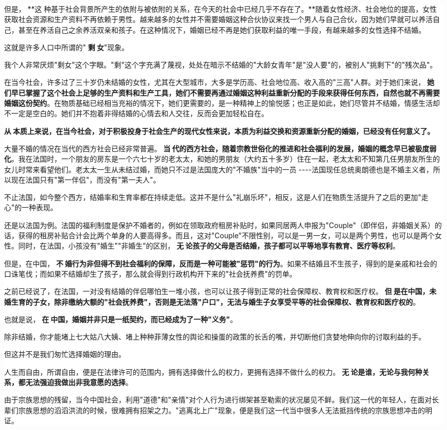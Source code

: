 
但是， **这
种基于社会背景所产生的依附与被依附的关系，在今天的社会中已经几乎不存在了。**随着女性经济、社会地位的提高，女性获取社会资源和生产资料不再依赖于男性。越来越多的女性并不需要婚姻这种合伙协议来找一个男人与自己合伙，因为她们早就可以养活自己，甚至在养活自己之余养活双亲和孩子。在这种情况下，婚姻已经不再是她们获取利益的唯一手段，有越来越多的女性选择不结婚。

  

这就是许多人口中所谓的" **剩 女**"现象。

  

我个人非常厌烦"剩女"这个字眼。"剩"这个字充满了蔑视，处处在暗示不结婚的"大龄女青年"是"没人要"的，被别人"挑剩下"的"残次品"。

  

在当今社会，许多过了三十岁仍未结婚的女性，尤其在大型城市，大多是学历高、社会地位高、收入高的"三高"人群。对于她们来说， **她
们早已掌握了这个社会上足够的生产资料和生产工具，她们不需要再通过婚姻这种利益重新分配的手段来获得任何东西，自然也就不再需要婚姻这份契约**。在物质基础已经相当充裕的情况下，她们更需要的，是一种精神上的愉悦感；也正是如此，她们尽管并不结婚，情感生活却不一定是空白的。她们并不抱着非得结婚的心情去和人交往，反而会更加轻松自在。

  

 **从 本质上来说，在当今社会，对于积极投身于社会生产的现代女性来说，本质为利益交换和资源重新分配的婚姻，已经没有任何意义了。**

  

大量不婚的情况在当代的西方社会已经非常普遍。 **当
代的西方社会，随着宗教世俗化的推进和社会福利的发展，婚姻的概念早已被极度弱化**。我在法国时，一个朋友的房东是一个六七十岁的老太太，和她的男朋友（大约五十多岁）住在一起，老太太和不知第几任男朋友所生的女儿时常来看望他们。老太太一生从未结过婚，而她只不过是法国庞大的"不婚族"当中的一员
----法国现任总统奥朗德也是不婚主义者，所以现在法国只有"第一伴侣"，而没有"第一夫人"。

  

不止法国，如今整个西方，结婚率和生育率都在持续走低。这并不是什么"礼崩乐坏"，相反，这是人们在物质生活提升了之后的更加"走心"的一种表现。

  

还是以法国为例。法国的福利制度是保护不婚者的，例如在领取政府租房补贴时，如果同居两人申报为"Couple"（即伴侣，非婚姻关系）的话，获得的租房补贴合计会比两个单身的人要高得多。而且，这对"Couple"不限性别，可以是一男一女，可以是两个男性，也可以是两个女性。同时，在法国，小孩没有"婚生""非婚生"的区别，
**无 论孩子的父母是否结婚，孩子都可以平等地享有教育、医疗等权利**。

  

但是，在中国， **不
婚行为非但得不到社会福利的保障，反而是一种可能被"惩罚"的行为**。如果不结婚且不生孩子，得到的是亲戚和社会的口诛笔伐；而如果不结婚却生了孩子，那么就会得到行政机构开下来的"社会抚养费"的罚单。

  

之前已经说了，在法国，一对没有结婚的伴侣哪怕生一堆小孩，也可以让孩子得到正常的社会保障权、教育权和医疗权。 **但
是在中国，未婚生育的子女，除非缴纳大额的"社会抚养费"，否则是无法落"户口"，无法与婚生子女享受平等的社会保障权、教育权和医疗权的**。

  

也就是说， **在 中国，婚姻并非只是一纸契约，而已经成为了一种"义务"**。

  

除非结婚，你才能堵上七大姑八大姨、堵上种种菲薄女性的舆论和操蛋的政策的长舌的嘴，并切断他们贪婪地伸向你的讨取利益的手。

  

但这并不是我们匆忙选择婚姻的理由。

  

人生而自由，所谓自由，便是在法律许可的范围内，拥有选择做什么的权力，更拥有选择不做什么的权力。 **无
论是谁，无论与我何种关系，都无法强迫我做出非我意愿的选择**。

  

由于宗族思想的残留，当今中国社会，利用"道德"和"亲情"对个人行为进行绑架甚至勒索的状况屡见不鲜。我们这一代的年轻人，在面对长辈们宗族思想的滔滔洪流的时候，很难拥有招架之力。"逃离北上广"现象，便是我们这一代当中很多人无法抵挡传统的宗族思想冲击的明证。
